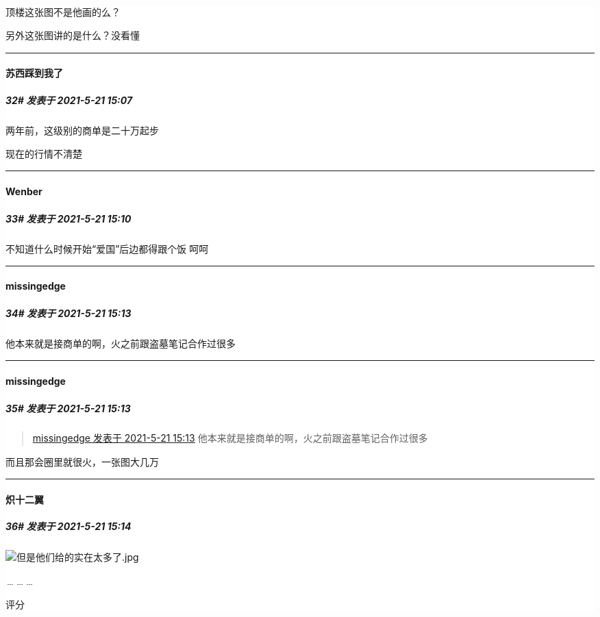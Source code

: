 
顶楼这张图不是他画的么？


另外这张图讲的是什么？没看懂


*****

####  苏西踩到我了  
##### 32#       发表于 2021-5-21 15:07


两年前，这级别的商单是二十万起步

现在的行情不清楚


*****

####  Wenber  
##### 33#       发表于 2021-5-21 15:10


不知道什么时候开始“爱国”后边都得跟个饭 呵呵


*****

####  missingedge  
##### 34#       发表于 2021-5-21 15:13


他本来就是接商单的啊，火之前跟盗墓笔记合作过很多


*****

####  missingedge  
##### 35#       发表于 2021-5-21 15:13


<blockquote><a href="httphttps://bbs.saraba1st.com/2b/forum.php?mod=redirect&amp;goto=findpost&amp;pid=51324141&amp;ptid=2005231" target="_blank">missingedge 发表于 2021-5-21 15:13</a>
他本来就是接商单的啊，火之前跟盗墓笔记合作过很多</blockquote>
而且那会圈里就很火，一张图大几万


*****

####  炽十二翼  
##### 36#       发表于 2021-5-21 15:14


<img src="https://static.saraba1st.com/image/smiley/face2017/067.png" referrerpolicy="no-referrer">但是他们给的实在太多了.jpg


﹍﹍﹍

评分
